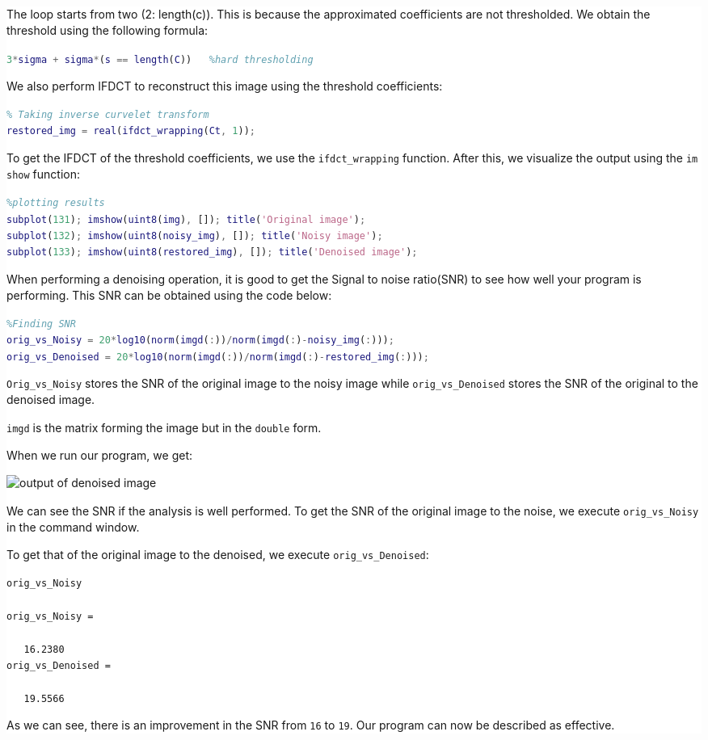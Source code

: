 The loop starts from two (2: length(c)). This is because the approximated coefficients are not thresholded. We obtain the threshold using the following formula:

```Matlab
3*sigma + sigma*(s == length(C))   %hard thresholding
```

We also perform IFDCT to reconstruct this image using the threshold coefficients:

```matlab
% Taking inverse curvelet transform
restored_img = real(ifdct_wrapping(Ct, 1));
```

To get the IFDCT of the threshold coefficients, we use the `ifdct_wrapping` function. After this, we visualize the output using the `imshow` function:

```matlab
%plotting results
subplot(131); imshow(uint8(img), []); title('Original image');
subplot(132); imshow(uint8(noisy_img), []); title('Noisy image');
subplot(133); imshow(uint8(restored_img), []); title('Denoised image');
```

When performing a denoising operation, it is good to get the Signal to noise ratio(SNR) to see how well your program is performing. This SNR can be obtained using the code below:

```matlab
%Finding SNR
orig_vs_Noisy = 20*log10(norm(imgd(:))/norm(imgd(:)-noisy_img(:)));
orig_vs_Denoised = 20*log10(norm(imgd(:))/norm(imgd(:)-restored_img(:)));
```

`Orig_vs_Noisy` stores the SNR of the original image to the noisy image while `orig_vs_Denoised` stores the SNR of the original to the denoised image. 

`imgd` is the matrix forming the image but in the `double` form.

When we run our program, we get:

![output of denoised image](/engineering-education/how-to-denoise-images-using-curvelet-transform-in-matlab/image-six.png)

We can see the SNR if the analysis is well performed. To get the SNR of the original image to the noise, we execute `orig_vs_Noisy` in the command window. 

To get that of the original image to the denoised, we execute `orig_vs_Denoised`:

```bash
orig_vs_Noisy

orig_vs_Noisy =

   16.2380
orig_vs_Denoised =

   19.5566
```

As we can see, there is an improvement in the SNR from `16` to `19`. Our program can now be described as effective.
